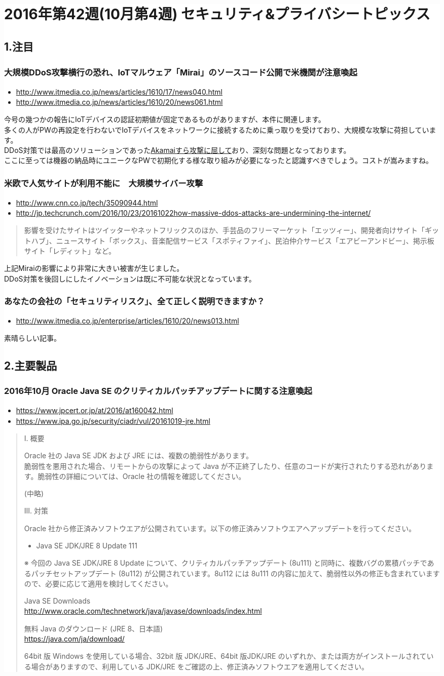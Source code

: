 2016年第42週(10月第4週) セキュリティ&プライバシートピックス
===

1.注目
---

### 大規模DDoS攻撃横行の恐れ、IoTマルウェア「Mirai」のソースコード公開で米機関が注意喚起

+ <http://www.itmedia.co.jp/news/articles/1610/17/news040.html>
+ <http://www.itmedia.co.jp/news/articles/1610/20/news061.html>

今号の幾つかの報告にIoTデバイスの認証初期値が固定であるものがありますが、本件に関連します。  
多くの人がPWの再設定を行わないでIoTデバイスをネットワークに接続するために乗っ取りを受けており、大規模な攻撃に荷担しています。  
DDoS対策では最高のソリューションであった[Akamaiすら攻撃に屈して](https://the01.jp/p0003340/)おり、深刻な問題となっております。  
ここに至っては機器の納品時にユニークなPWで初期化する様な取り組みが必要になったと認識すべきでしょう。コストが嵩みますね。

### 米欧で人気サイトが利用不能に　大規模サイバー攻撃

+ <http://www.cnn.co.jp/tech/35090944.html>
+ <http://jp.techcrunch.com/2016/10/23/20161022how-massive-ddos-attacks-are-undermining-the-internet/>

> 影響を受けたサイトはツイッターやネットフリックスのほか、手芸品のフリーマーケット「エッツィー」、開発者向けサイト「ギットハブ」、ニュースサイト「ボックス」、音楽配信サービス「スポティファイ」、民泊仲介サービス「エアビーアンドビー」、掲示板サイト「レディット」など。

上記Miraiの影響により非常に大きい被害が生じました。  
DDoS対策を後回しにしたイノベーションは既に不可能な状況となっています。

### あなたの会社の「セキュリティリスク」、全て正しく説明できますか？

+ <http://www.itmedia.co.jp/enterprise/articles/1610/20/news013.html>

素晴らしい記事。

2.主要製品
---

### 2016年10月 Oracle Java SE のクリティカルパッチアップデートに関する注意喚起

+ <https://www.jpcert.or.jp/at/2016/at160042.html>
+ <https://www.ipa.go.jp/security/ciadr/vul/20161019-jre.html>
  
> I. 概要  
>   
> Oracle 社の Java SE JDK および JRE には、複数の脆弱性があります。    
> 脆弱性を悪用された場合、リモートからの攻撃によって Java が不正終了したり、任意のコードが実行されたりする恐れがあります。脆弱性の詳細については、Oracle 社の情報を確認してください。  
>   
> (中略)  
>   
> III. 対策  
>   
> Oracle 社から修正済みソフトウエアが公開されています。以下の修正済みソフトウエアへアップデートを行ってください。  
>   
> - Java SE JDK/JRE 8 Update 111  
>   
> ※ 今回の Java SE JDK/JRE 8 Update について、クリティカルパッチアップデート (8u111) と同時に、複数バグの累積パッチであるパッチセットアップデート (8u112) が公開されています。8u112 には 8u111 の内容に加えて、脆弱性以外の修正も含まれていますので、必要に応じて適用を検討してください。  
>   
> Java SE Downloads  
> <http://www.oracle.com/technetwork/java/javase/downloads/index.html>  
>   
> 無料 Java のダウンロード (JRE 8、日本語)  
> <https://java.com/ja/download/>  
>   
> 64bit 版 Windows を使用している場合、32bit 版 JDK/JRE、64bit 版JDK/JRE のいずれか、または両方がインストールされている場合がありますので、利用している JDK/JRE をご確認の上、修正済みソフトウエアを適用してください。  
